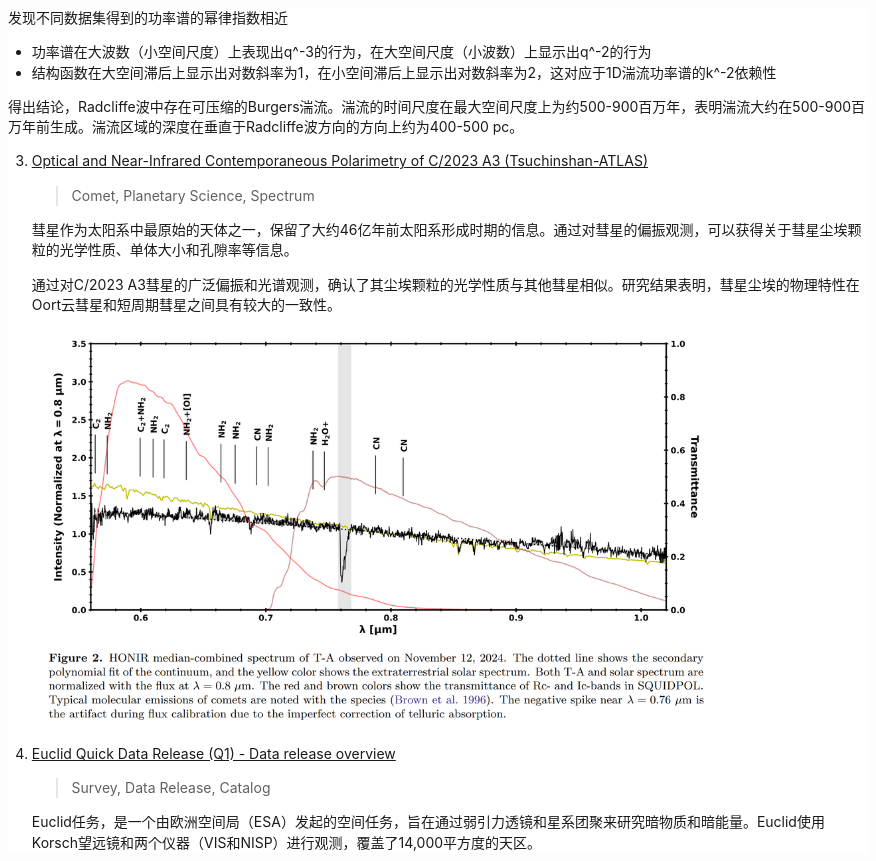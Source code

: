    发现不同数据集得到的功率谱的幂律指数相近

   - 功率谱在大波数（小空间尺度）上表现出q^-3的行为，在大空间尺度（小波数）上显示出q^-2的行为
   - 结构函数在大空间滞后上显示出对数斜率为1，在小空间滞后上显示出对数斜率为2，这对应于1D湍流功率谱的k^-2依赖性

   得出结论，Radcliffe波中存在可压缩的Burgers湍流。湍流的时间尺度在最大空间尺度上为约500-900百万年，表明湍流大约在500-900百万年前生成。湍流区域的深度在垂直于Radcliffe波方向的方向上约为400-500 pc。

   

3. [Optical and Near-Infrared Contemporaneous Polarimetry of C/2023 A3 (Tsuchinshan-ATLAS)](https://arxiv.org/abs/2503.14896)

   > Comet, Planetary Science, Spectrum

   彗星作为太阳系中最原始的天体之一，保留了大约46亿年前太阳系形成时期的信息。通过对彗星的偏振观测，可以获得关于彗星尘埃颗粒的光学性质、单体大小和孔隙率等信息。

   通过对C/2023 A3彗星的广泛偏振和光谱观测，确认了其尘埃颗粒的光学性质与其他彗星相似。研究结果表明，彗星尘埃的物理特性在Oort云彗星和短周期彗星之间具有较大的一致性。

   <img src="./Figures/image-20250320194115663.png" alt="image-20250320194115663" width="680px" />

4. [Euclid Quick Data Release (Q1) - Data release overview](https://arxiv.org/abs/2503.15302)

   > Survey, Data Release, Catalog

   Euclid任务，是一个由欧洲空间局（ESA）发起的空间任务，旨在通过弱引力透镜和星系团聚来研究暗物质和暗能量。Euclid使用Korsch望远镜和两个仪器（VIS和NISP）进行观测，覆盖了14,000平方度的天区。
